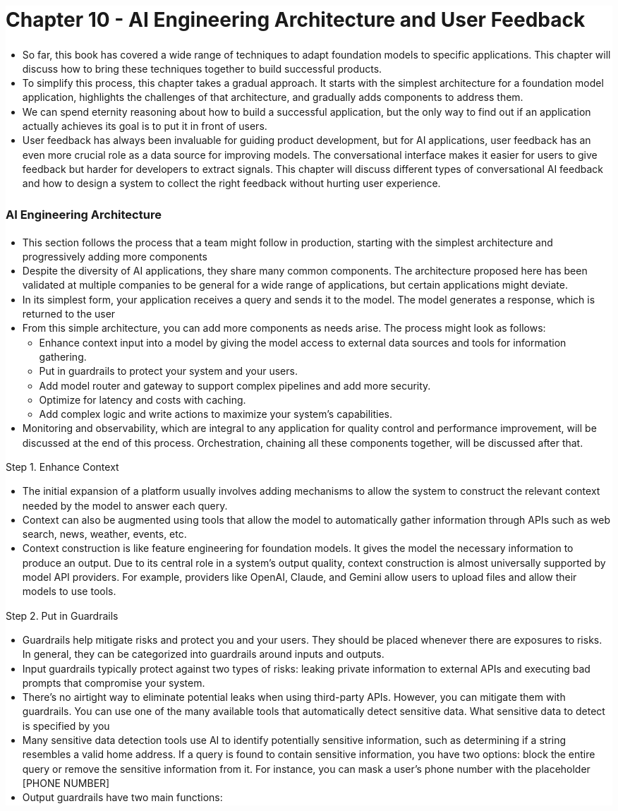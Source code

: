 # Chapter 10 - AI Engineering Architecture and User Feedback

- So far, this book has covered a wide range of techniques to adapt foundation models to specific applications. This chapter will discuss how to bring these techniques together to build successful products.
- To simplify this process, this chapter takes a gradual approach. It starts with the simplest architecture for a foundation model application, highlights the challenges of that architecture, and gradually adds components to address them.
- We can spend eternity reasoning about how to build a successful application, but the only way to find out if an application actually achieves its goal is to put it in front of users. 
- User feedback has always been invaluable for guiding product development, but for AI applications, user feedback has an even more crucial role as a data source for improving models. The conversational interface makes it easier for users to give feedback but harder for developers to extract signals. This chapter will discuss different types of conversational AI feedback and how to design a system to collect the right feedback without hurting user experience.

### AI Engineering Architecture

- This section follows the process that a team might follow in production, starting with the simplest architecture and progressively adding more components
- Despite the diversity of AI applications, they share many common components. The architecture proposed here has been validated at multiple companies to be general for a wide range of applications, but certain applications might deviate.
- In its simplest form, your application receives a query and sends it to the model. The model generates a response, which is returned to the user
- From this simple architecture, you can add more components as needs arise. The process might look as follows:
  - Enhance context input into a model by giving the model access to external data sources and tools for information gathering. 
  - Put in guardrails to protect your system and your users. 
  - Add model router and gateway to support complex pipelines and add more security. 
  - Optimize for latency and costs with caching. 
  - Add complex logic and write actions to maximize your system’s capabilities.
- Monitoring and observability, which are integral to any application for quality control and performance improvement, will be discussed at the end of this process. Orchestration, chaining all these components together, will be discussed after that.

Step 1. Enhance Context

- The initial expansion of a platform usually involves adding mechanisms to allow the system to construct the relevant context needed by the model to answer each query. 
- Context can also be augmented using tools that allow the model to automatically gather information through APIs such as web search, news, weather, events, etc.
- Context construction is like feature engineering for foundation models. It gives the model the necessary information to produce an output. Due to its central role in a system’s output quality, context construction is almost universally supported by model API providers. For example, providers like OpenAI, Claude, and Gemini allow users to upload files and allow their models to use tools.

Step 2. Put in Guardrails

- Guardrails help mitigate risks and protect you and your users. They should be placed whenever there are exposures to risks. In general, they can be categorized into guardrails around inputs and outputs.
- Input guardrails typically protect against two types of risks: leaking private information to external APIs and executing bad prompts that compromise your system.
- There’s no airtight way to eliminate potential leaks when using third-party APIs. However, you can mitigate them with guardrails. You can use one of the many available tools that automatically detect sensitive data. What sensitive data to detect is specified by you
- Many sensitive data detection tools use AI to identify potentially sensitive information, such as determining if a string resembles a valid home address. If a query is found to contain sensitive information, you have two options: block the entire query or remove the sensitive information from it. For instance, you can mask a user’s phone number with the placeholder [PHONE NUMBER]
- Output guardrails have two main functions: